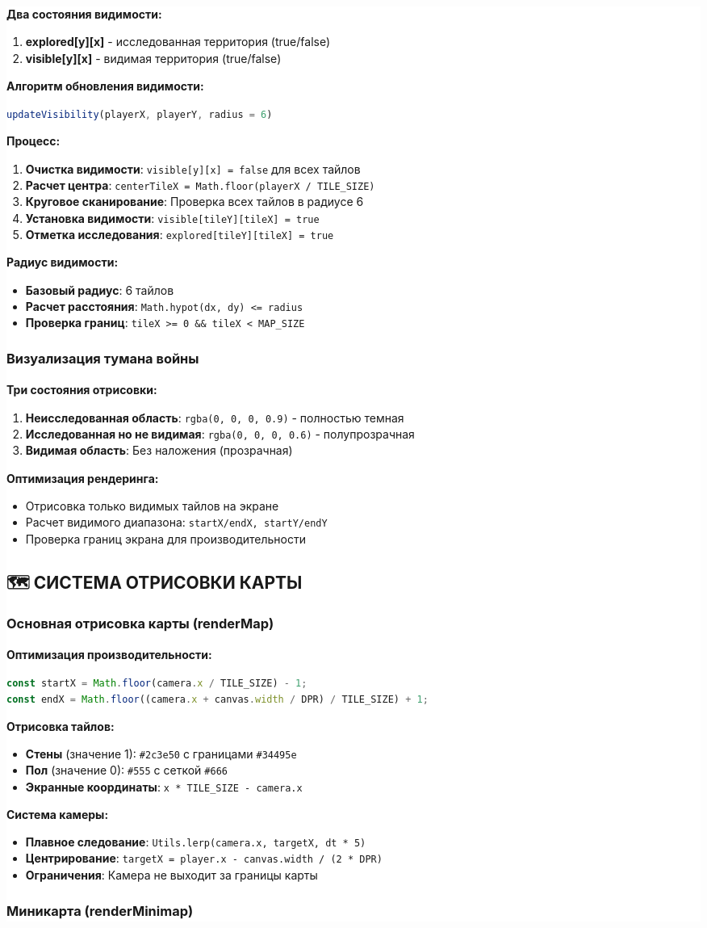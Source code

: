**Два состояния видимости:**
1. **explored[y][x]** - исследованная территория (true/false)
2. **visible[y][x]** - видимая территория (true/false)

**Алгоритм обновления видимости:**
```javascript
updateVisibility(playerX, playerY, radius = 6)
```

**Процесс:**
1. **Очистка видимости**: `visible[y][x] = false` для всех тайлов
2. **Расчет центра**: `centerTileX = Math.floor(playerX / TILE_SIZE)`
3. **Круговое сканирование**: Проверка всех тайлов в радиусе 6
4. **Установка видимости**: `visible[tileY][tileX] = true`
5. **Отметка исследования**: `explored[tileY][tileX] = true`

**Радиус видимости:**
- **Базовый радиус**: 6 тайлов
- **Расчет расстояния**: `Math.hypot(dx, dy) <= radius`
- **Проверка границ**: `tileX >= 0 && tileX < MAP_SIZE`

### Визуализация тумана войны

**Три состояния отрисовки:**
1. **Неисследованная область**: `rgba(0, 0, 0, 0.9)` - полностью темная
2. **Исследованная но не видимая**: `rgba(0, 0, 0, 0.6)` - полупрозрачная
3. **Видимая область**: Без наложения (прозрачная)

**Оптимизация рендеринга:**
- Отрисовка только видимых тайлов на экране
- Расчет видимого диапазона: `startX/endX, startY/endY`
- Проверка границ экрана для производительности

## 🗺️ СИСТЕМА ОТРИСОВКИ КАРТЫ

### Основная отрисовка карты (renderMap)

**Оптимизация производительности:**
```javascript
const startX = Math.floor(camera.x / TILE_SIZE) - 1;
const endX = Math.floor((camera.x + canvas.width / DPR) / TILE_SIZE) + 1;
```

**Отрисовка тайлов:**
- **Стены** (значение 1): `#2c3e50` с границами `#34495e`
- **Пол** (значение 0): `#555` с сеткой `#666`
- **Экранные координаты**: `x * TILE_SIZE - camera.x`

**Система камеры:**
- **Плавное следование**: `Utils.lerp(camera.x, targetX, dt * 5)`
- **Центрирование**: `targetX = player.x - canvas.width / (2 * DPR)`
- **Ограничения**: Камера не выходит за границы карты

### Миникарта (renderMinimap)
